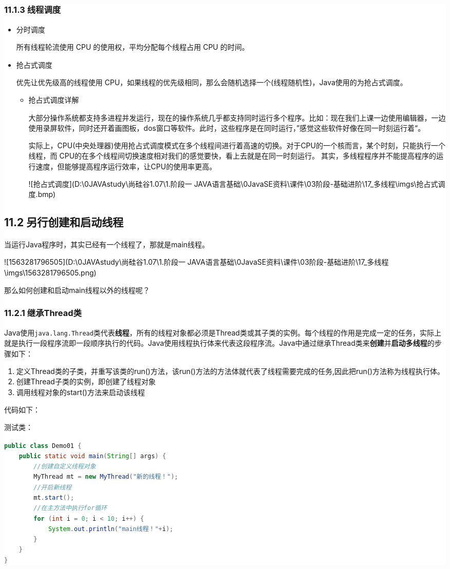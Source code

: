 ### 11.1.3 线程调度

- 分时调度

  所有线程轮流使用 CPU 的使用权，平均分配每个线程占用 CPU 的时间。

- 抢占式调度

  优先让优先级高的线程使用 CPU，如果线程的优先级相同，那么会随机选择一个(线程随机性)，Java使用的为抢占式调度。

  - 抢占式调度详解

    大部分操作系统都支持多进程并发运行，现在的操作系统几乎都支持同时运行多个程序。比如：现在我们上课一边使用编辑器，一边使用录屏软件，同时还开着画图板，dos窗口等软件。此时，这些程序是在同时运行，”感觉这些软件好像在同一时刻运行着“。

    实际上，CPU(中央处理器)使用抢占式调度模式在多个线程间进行着高速的切换。对于CPU的一个核而言，某个时刻，只能执行一个线程，而 CPU的在多个线程间切换速度相对我们的感觉要快，看上去就是在同一时刻运行。
    其实，多线程程序并不能提高程序的运行速度，但能够提高程序运行效率，让CPU的使用率更高。

    ![抢占式调度](D:\0JAVAstudy\尚硅谷1.07\1.阶段一 JAVA语言基础\0JavaSE资料\课件\03阶段-基础进阶\17_多线程\imgs\抢占式调度.bmp)

## 11.2 另行创建和启动线程

当运行Java程序时，其实已经有一个线程了，那就是main线程。

![1563281796505](D:\0JAVAstudy\尚硅谷1.07\1.阶段一 JAVA语言基础\0JavaSE资料\课件\03阶段-基础进阶\17_多线程\imgs\1563281796505.png)

那么如何创建和启动main线程以外的线程呢？

### 11.2.1 继承Thread类

Java使用`java.lang.Thread`类代表**线程**，所有的线程对象都必须是Thread类或其子类的实例。每个线程的作用是完成一定的任务，实际上就是执行一段程序流即一段顺序执行的代码。Java使用线程执行体来代表这段程序流。Java中通过继承Thread类来**创建**并**启动多线程**的步骤如下：

1. 定义Thread类的子类，并重写该类的run()方法，该run()方法的方法体就代表了线程需要完成的任务,因此把run()方法称为线程执行体。
2. 创建Thread子类的实例，即创建了线程对象
3. 调用线程对象的start()方法来启动该线程

代码如下：

测试类：

~~~java
public class Demo01 {
	public static void main(String[] args) {
		//创建自定义线程对象
		MyThread mt = new MyThread("新的线程！");
		//开启新线程
		mt.start();
		//在主方法中执行for循环
		for (int i = 0; i < 10; i++) {
			System.out.println("main线程！"+i);
		}
	}
}
~~~
